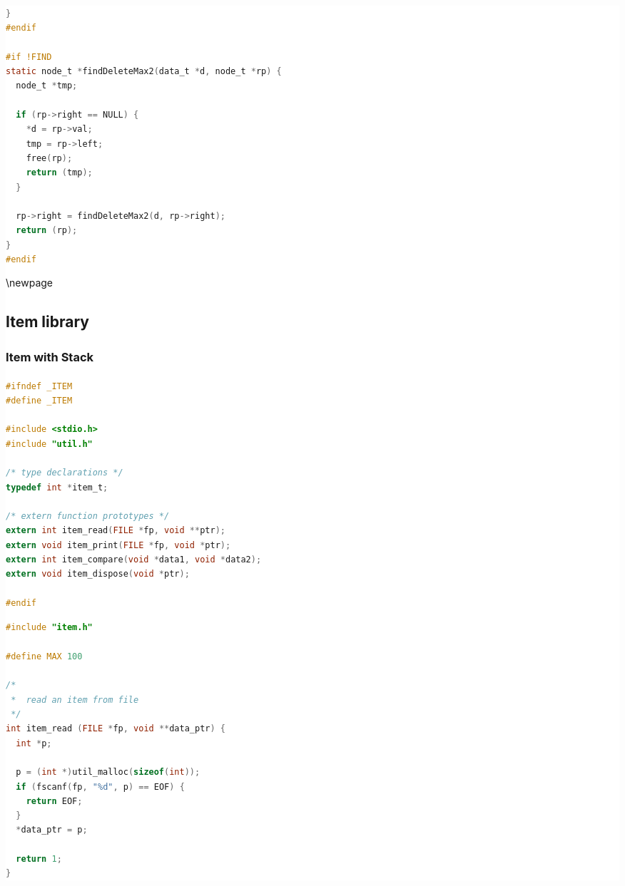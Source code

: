 ```c
}
#endif

#if !FIND
static node_t *findDeleteMax2(data_t *d, node_t *rp) {
  node_t *tmp;

  if (rp->right == NULL) {
    *d = rp->val;
    tmp = rp->left;
    free(rp);
    return (tmp);
  }

  rp->right = findDeleteMax2(d, rp->right);
  return (rp);
}
#endif
```

\newpage

## Item library

### Item with Stack
```c
#ifndef _ITEM
#define _ITEM

#include <stdio.h>
#include "util.h"

/* type declarations */
typedef int *item_t;

/* extern function prototypes */
extern int item_read(FILE *fp, void **ptr);
extern void item_print(FILE *fp, void *ptr);
extern int item_compare(void *data1, void *data2);
extern void item_dispose(void *ptr);

#endif
```

```c
#include "item.h"

#define MAX 100

/*
 *  read an item from file
 */
int item_read (FILE *fp, void **data_ptr) {
  int *p;

  p = (int *)util_malloc(sizeof(int));
  if (fscanf(fp, "%d", p) == EOF) {
    return EOF;
  }
  *data_ptr = p;

  return 1;
}

```